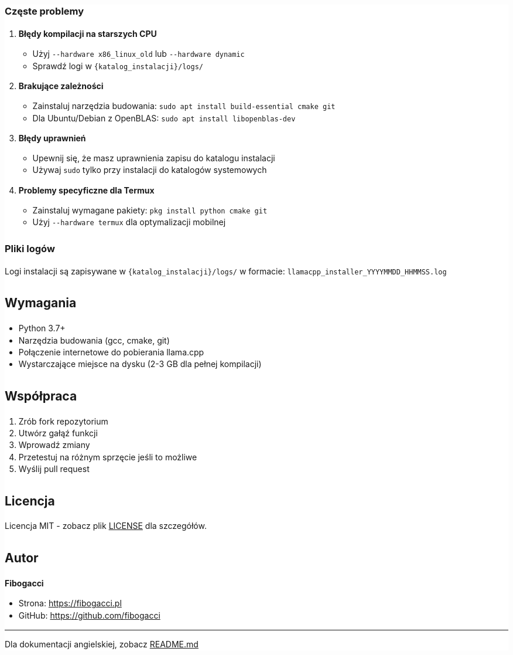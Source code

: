 ### Częste problemy

1. **Błędy kompilacji na starszych CPU**
   - Użyj `--hardware x86_linux_old` lub `--hardware dynamic`
   - Sprawdź logi w `{katalog_instalacji}/logs/`

2. **Brakujące zależności**
   - Zainstaluj narzędzia budowania: `sudo apt install build-essential cmake git`
   - Dla Ubuntu/Debian z OpenBLAS: `sudo apt install libopenblas-dev`

3. **Błędy uprawnień**
   - Upewnij się, że masz uprawnienia zapisu do katalogu instalacji
   - Używaj `sudo` tylko przy instalacji do katalogów systemowych

4. **Problemy specyficzne dla Termux**
   - Zainstaluj wymagane pakiety: `pkg install python cmake git`
   - Użyj `--hardware termux` dla optymalizacji mobilnej

### Pliki logów

Logi instalacji są zapisywane w `{katalog_instalacji}/logs/` w formacie:
`llamacpp_installer_YYYYMMDD_HHMMSS.log`

## Wymagania

- Python 3.7+
- Narzędzia budowania (gcc, cmake, git)
- Połączenie internetowe do pobierania llama.cpp
- Wystarczające miejsce na dysku (2-3 GB dla pełnej kompilacji)

## Współpraca

1. Zrób fork repozytorium
2. Utwórz gałąź funkcji
3. Wprowadź zmiany
4. Przetestuj na różnym sprzęcie jeśli to możliwe
5. Wyślij pull request

## Licencja

Licencja MIT - zobacz plik [LICENSE](LICENSE) dla szczegółów.

## Autor

**Fibogacci**
- Strona: https://fibogacci.pl
- GitHub: https://github.com/fibogacci

---

Dla dokumentacji angielskiej, zobacz [README.md](README.md)